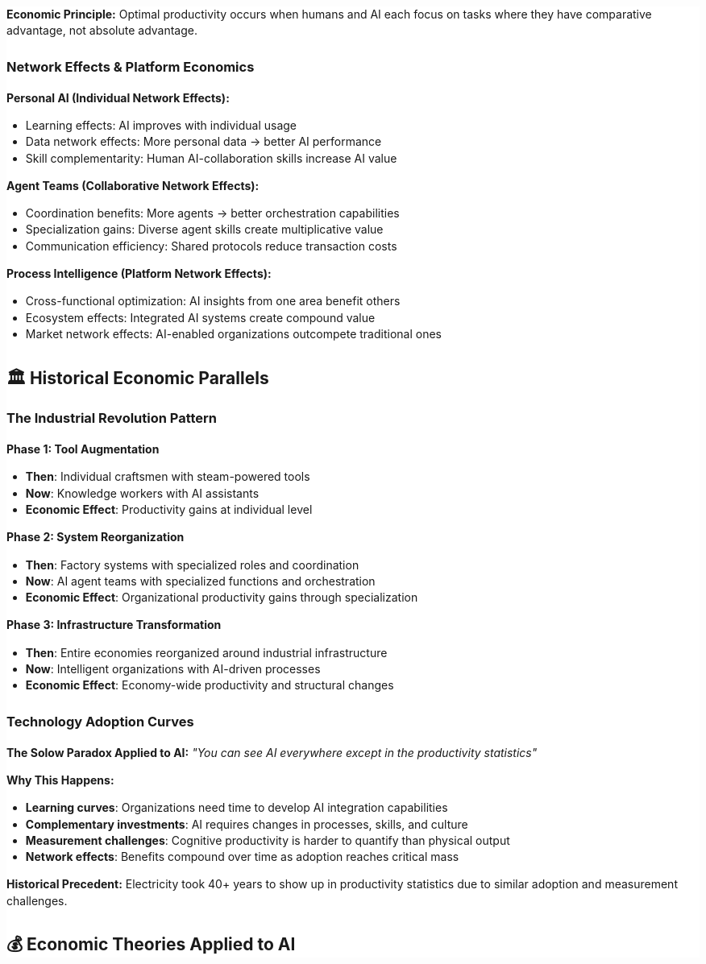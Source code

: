 **Economic Principle:** Optimal productivity occurs when humans and AI each focus on tasks where they have comparative advantage, not absolute advantage.

### **Network Effects & Platform Economics**

**Personal AI (Individual Network Effects):**
- Learning effects: AI improves with individual usage
- Data network effects: More personal data → better AI performance
- Skill complementarity: Human AI-collaboration skills increase AI value

**Agent Teams (Collaborative Network Effects):**
- Coordination benefits: More agents → better orchestration capabilities
- Specialization gains: Diverse agent skills create multiplicative value
- Communication efficiency: Shared protocols reduce transaction costs

**Process Intelligence (Platform Network Effects):**
- Cross-functional optimization: AI insights from one area benefit others
- Ecosystem effects: Integrated AI systems create compound value
- Market network effects: AI-enabled organizations outcompete traditional ones

## 🏛️ **Historical Economic Parallels**

### **The Industrial Revolution Pattern**

**Phase 1: Tool Augmentation**
- **Then**: Individual craftsmen with steam-powered tools
- **Now**: Knowledge workers with AI assistants
- **Economic Effect**: Productivity gains at individual level

**Phase 2: System Reorganization**
- **Then**: Factory systems with specialized roles and coordination
- **Now**: AI agent teams with specialized functions and orchestration
- **Economic Effect**: Organizational productivity gains through specialization

**Phase 3: Infrastructure Transformation**
- **Then**: Entire economies reorganized around industrial infrastructure
- **Now**: Intelligent organizations with AI-driven processes
- **Economic Effect**: Economy-wide productivity and structural changes

### **Technology Adoption Curves**

**The Solow Paradox Applied to AI:**
*"You can see AI everywhere except in the productivity statistics"*

**Why This Happens:**
- **Learning curves**: Organizations need time to develop AI integration capabilities
- **Complementary investments**: AI requires changes in processes, skills, and culture
- **Measurement challenges**: Cognitive productivity is harder to quantify than physical output
- **Network effects**: Benefits compound over time as adoption reaches critical mass

**Historical Precedent:** Electricity took 40+ years to show up in productivity statistics due to similar adoption and measurement challenges.

## 💰 **Economic Theories Applied to AI**
